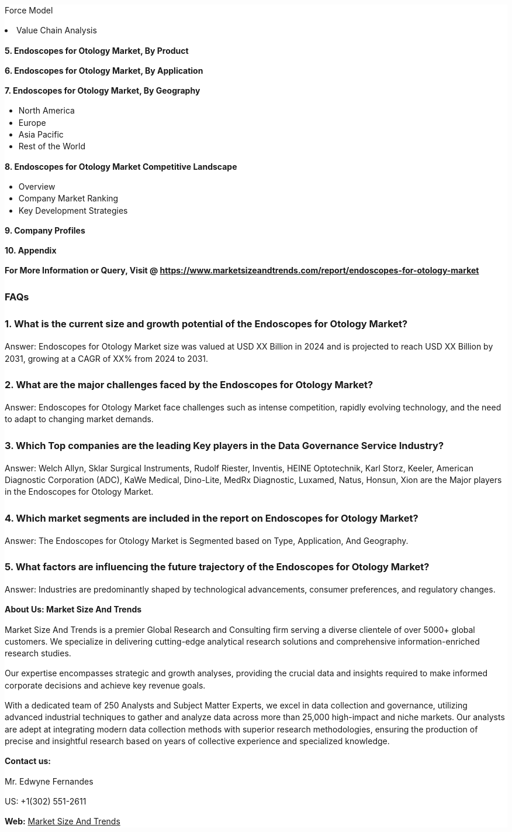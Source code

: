 Force Model</span></li><li><span class="">Value Chain Analysis</span></li></ul></div><div class="" data-test-id=""><p><strong><span class="">5. Endoscopes for Otology Market, By Product</span></strong></p></div><div class="" data-test-id=""><p><strong><span class="">6. Endoscopes for Otology Market, By Application</span></strong></p></div><div class="" data-test-id=""><p><strong><span class="">7. Endoscopes for Otology Market, By Geography</span></strong></p></div><div class="" data-test-id=""><ul><li><span class="">North America</span></li><li><span class="">Europe</span></li><li><span class="">Asia Pacific</span></li><li><span class="">Rest of the World</span></li></ul></div><div class="" data-test-id=""><p><strong><span class="">8. Endoscopes for Otology Market Competitive Landscape</span></strong></p></div><div class="" data-test-id=""><ul><li><span class="">Overview</span></li><li><span class="">Company Market Ranking</span></li><li><span class="">Key Development Strategies</span></li></ul></div><div class="" data-test-id=""><p><strong><span class="">9. Company Profiles</span></strong></p></div><div class="" data-test-id=""><p><strong><span class="">10. Appendix</span></strong></p></div><div class="" data-test-id=""><p><strong><span class="">For More Information or Query, Visit @ <a href="https://www.marketsizeandtrends.com/report/endoscopes-for-otology-market" target="_blank">https://www.marketsizeandtrends.com/report/endoscopes-for-otology-market</a></span></strong></p></div><div class="" data-test-id=""><div class="article-main__content" data-test-id="publishing-text-block"><h3><strong><span class="">FAQs</span></strong></h3></div><div class="article-main__content" data-test-id="publishing-text-block"><h3><span class="">1. What is the current size and growth potential of the Endoscopes for Otology Market?</span></h3></div><div class="article-main__content" data-test-id="publishing-text-block"><p><span class="font-[700]">Answer</span><span class="">: Endoscopes for Otology Market size was valued at USD XX Billion in 2024 and is projected to reach USD XX Billion by 2031, growing at a CAGR of XX% from 2024 to 2031.</span></p></div><div class="article-main__content" data-test-id="publishing-text-block"><h3><span class="">2. What are the major challenges faced by the Endoscopes for Otology Market?</span></h3></div><div class="article-main__content" data-test-id="publishing-text-block"><p><span class="font-[700]">Answer</span><span class="">: Endoscopes for Otology Market face challenges such as intense competition, rapidly evolving technology, and the need to adapt to changing market demands.</span></p></div><div class="article-main__content" data-test-id="publishing-text-block"><h3><span class="">3. Which Top companies are the leading Key players in the Data Governance Service Industry?</span></h3></div><div class="article-main__content" data-test-id="publishing-text-block"><p><span class="font-[700]">Answer</span><span class="">: Welch Allyn, Sklar Surgical Instruments, Rudolf Riester, Inventis, HEINE Optotechnik, Karl Storz, Keeler, American Diagnostic Corporation (ADC), KaWe Medical, Dino-Lite, MedRx Diagnostic, Luxamed, Natus, Honsun, Xion are the Major players in the Endoscopes for Otology Market.</span></p></div><div class="article-main__content" data-test-id="publishing-text-block"><h3><span class="">4. Which market segments are included in the report on Endoscopes for Otology Market?</span></h3></div><div class="article-main__content" data-test-id="publishing-text-block"><p><span class="font-[700]">Answer</span><span class="">: The Endoscopes for Otology Market is Segmented based on Type, Application, And Geography.</span></p></div><div class="article-main__content" data-test-id="publishing-text-block"><h3><span class="">5. What factors are influencing the future trajectory of the Endoscopes for Otology Market?</span></h3></div><div class="article-main__content" data-test-id="publishing-text-block"><p><span class="font-[700]">Answer:</span><span class="">&nbsp;Industries are predominantly shaped by technological advancements, consumer preferences, and regulatory changes.</span></p></div><p><strong><span class="">About Us: Market Size And Trends</span></strong></p></div><div class="" data-test-id=""><p><span class="">Market Size And Trends is a premier Global Research and Consulting firm serving a diverse clientele of over 5000+ global customers. We specialize in delivering cutting-edge analytical research solutions and comprehensive information-enriched research studies.</span></p></div><div class="" data-test-id=""><p><span class="">Our expertise encompasses strategic and growth analyses, providing the crucial data and insights required to make informed corporate decisions and achieve key revenue goals.</span></p></div><div class="" data-test-id=""><p><span class="">With a dedicated team of 250 Analysts and Subject Matter Experts, we excel in data collection and governance, utilizing advanced industrial techniques to gather and analyze data across more than 25,000 high-impact and niche markets. Our analysts are adept at integrating modern data collection methods with superior research methodologies, ensuring the production of precise and insightful research based on years of collective experience and specialized knowledge.</span></p></div><div class="" data-test-id=""><p><strong><span class="">Contact us:</span></strong></p></div><div class="" data-test-id=""><p><span class="">Mr. Edwyne Fernandes</span></p></div><div class="" data-test-id=""><p><span class="">US: +1(302) 551-2611<br /></span></p><p><span class=""><strong>Web:</strong> <a href="https://www.marketsizeandtrends.com/" target="_blank">Market Size And Trends</a></span></p></div>
